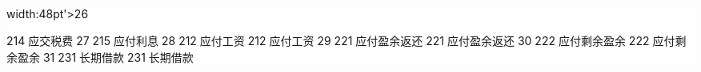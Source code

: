   width:48pt'><span lang=EN-US>26</span></td>
  <td class=xl6931211 width=64 style='border-top:none;border-left:none;
  width:48pt'><span lang=EN-US>214</span></td>
  <td class=xl6731211 width=170 style='border-top:none;border-left:none;
  width:127pt'>应交税费</td>
 </tr>
 <tr height=21 style='height:15.6pt'>
  <td height=21 class=xl6931211 width=64 style='height:15.6pt;border-top:none;
  width:48pt'><span lang=EN-US>27</span></td>
  <td class=xl6931211 width=64 style='border-top:none;border-left:none;
  width:48pt'><span lang=EN-US>215</span></td>
  <td class=xl6731211 width=170 style='border-top:none;border-left:none;
  width:127pt'>应付利息</td>
 </tr>
 <tr height=21 style='height:15.6pt'>
  <td height=21 class=xl6931211 width=64 style='height:15.6pt;border-top:none;
  width:48pt'><span lang=EN-US>28</span></td>
  <td class=xl6931211 width=64 style='border-top:none;border-left:none;
  width:48pt'><span lang=EN-US>212</span></td>
  <td class=xl6731211 width=170 style='border-top:none;border-left:none;
  width:127pt'>应付工资</td>
  <td class=xl6931211 width=64 style='border-top:none;border-left:none;
  width:48pt'><span lang=EN-US>212</span></td>
  <td class=xl6731211 width=217 style='border-top:none;border-left:none;
  width:163pt'>应付工资</td>
 </tr>
 <tr height=21 style='height:15.6pt'>
  <td height=21 class=xl6931211 width=64 style='height:15.6pt;border-top:none;
  width:48pt'><span lang=EN-US>29</span></td>
  <td class=xl6931211 width=64 style='border-top:none;border-left:none;
  width:48pt'><span lang=EN-US>221</span></td>
  <td class=xl6731211 width=170 style='border-top:none;border-left:none;
  width:127pt'>应付盈余返还</td>
  <td class=xl6931211 width=64 style='border-top:none;border-left:none;
  width:48pt'><span lang=EN-US>221</span></td>
  <td class=xl6731211 width=217 style='border-top:none;border-left:none;
  width:163pt'>应付盈余返还</td>
 </tr>
 <tr height=21 style='height:15.6pt'>
  <td height=21 class=xl6931211 width=64 style='height:15.6pt;border-top:none;
  width:48pt'><span lang=EN-US>30</span></td>
  <td class=xl6931211 width=64 style='border-top:none;border-left:none;
  width:48pt'><span lang=EN-US>222</span></td>
  <td class=xl6731211 width=170 style='border-top:none;border-left:none;
  width:127pt'>应付剩余盈余</td>
  <td class=xl6931211 width=64 style='border-top:none;border-left:none;
  width:48pt'><span lang=EN-US>222</span></td>
  <td class=xl6731211 width=217 style='border-top:none;border-left:none;
  width:163pt'>应付剩余盈余</td>
 </tr>
 <tr height=21 style='height:15.6pt'>
  <td height=21 class=xl6931211 width=64 style='height:15.6pt;border-top:none;
  width:48pt'><span lang=EN-US>31</span></td>
  <td class=xl6931211 width=64 style='border-top:none;border-left:none;
  width:48pt'><span lang=EN-US>231</span></td>
  <td class=xl6731211 width=170 style='border-top:none;border-left:none;
  width:127pt'>长期借款</td>
  <td class=xl6931211 width=64 style='border-top:none;border-left:none;
  width:48pt'><span lang=EN-US>231</span></td>
  <td class=xl6731211 width=217 style='border-top:none;border-left:none;
  width:163pt'>长期借款</td>
 </tr>
 <tr height=21 style='height:15.6pt'>
  <td height=21 class=xl6931211 width=64 style='height:15.6pt;border-top:none;